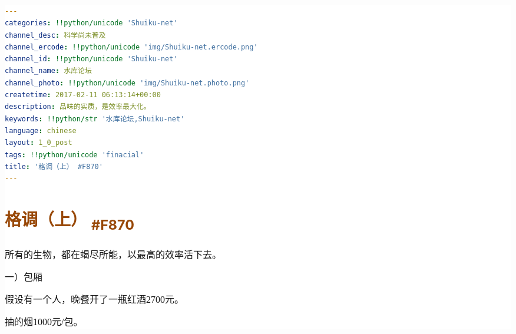 ```yaml
---
categories: !!python/unicode 'Shuiku-net'
channel_desc: 科学尚未普及
channel_ercode: !!python/unicode 'img/Shuiku-net.ercode.png'
channel_id: !!python/unicode 'Shuiku-net'
channel_name: 水库论坛
channel_photo: !!python/unicode 'img/Shuiku-net.photo.png'
createtime: 2017-02-11 06:13:14+00:00
description: 品味的实质，是效率最大化。
keywords: !!python/str '水库论坛,Shuiku-net'
language: chinese
layout: 1_0_post
tags: !!python/unicode 'finacial'
title: '格调（上） #F870'
---
```

<div class="rich_media_content" id="js_content">
<h1 style="line-height:150%">
<span style="font-family:宋体;color:#984807">
          格调（上）
         </span>
<span style="color:#984807">
<sub>
           #F870
          </sub>
</span>
</h1>
<p style="line-height:150%">
<span style="font-size:16px;line-height:150%;font-family:楷体">
</span>
</p>
<p style="line-height:150%">
<span style="font-size:16px;line-height:150%;font-family:楷体">
          所有的生物，都在竭尽所能，以最高的效率活下去。
         </span>
</p>
<p style="line-height:150%">
<span style="font-size:16px;line-height:150%;font-family:楷体">
</span>
</p>
<p style="line-height:150%">
<span style="font-size:16px;line-height:150%;font-family:楷体">
</span>
</p>
<p style="line-height:150%">
<span style="font-size:16px;line-height:150%;font-family:楷体">
          一）包厢
         </span>
</p>
<p style="line-height:150%">
<span style="font-size:16px;line-height:150%;font-family:楷体">
</span>
</p>
<p style="line-height:150%">
<span style="font-size:16px;line-height:150%;font-family:楷体">
          假设有一个人，晚餐开了一瓶红酒2700元。
         </span>
</p>
<p style="line-height:150%">
<span style="font-size:16px;line-height:150%;font-family:楷体">
          抽的烟1000元/包。
         </span>